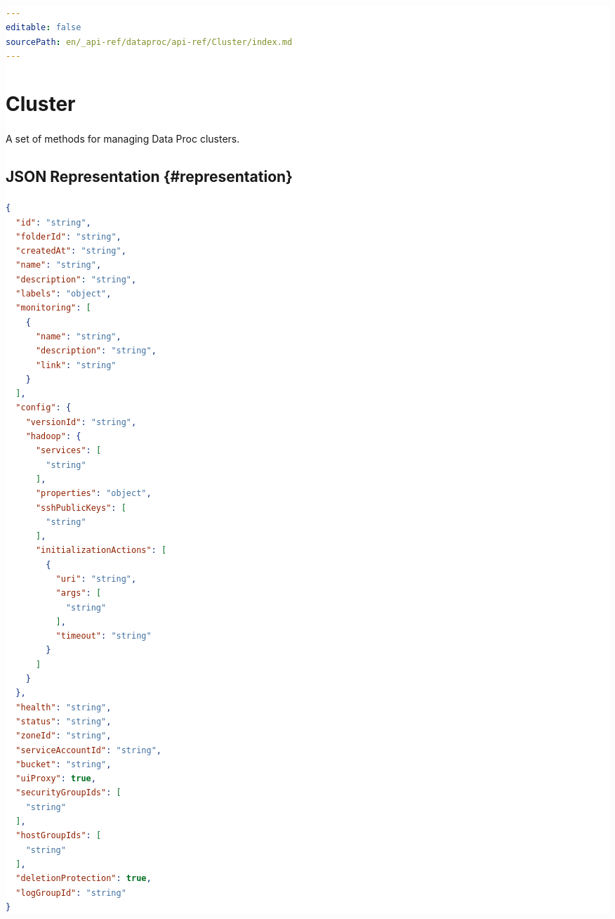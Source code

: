 ```yaml
---
editable: false
sourcePath: en/_api-ref/dataproc/api-ref/Cluster/index.md
---
```


# Cluster
A set of methods for managing Data Proc clusters.
## JSON Representation {#representation}
```json 
{
  "id": "string",
  "folderId": "string",
  "createdAt": "string",
  "name": "string",
  "description": "string",
  "labels": "object",
  "monitoring": [
    {
      "name": "string",
      "description": "string",
      "link": "string"
    }
  ],
  "config": {
    "versionId": "string",
    "hadoop": {
      "services": [
        "string"
      ],
      "properties": "object",
      "sshPublicKeys": [
        "string"
      ],
      "initializationActions": [
        {
          "uri": "string",
          "args": [
            "string"
          ],
          "timeout": "string"
        }
      ]
    }
  },
  "health": "string",
  "status": "string",
  "zoneId": "string",
  "serviceAccountId": "string",
  "bucket": "string",
  "uiProxy": true,
  "securityGroupIds": [
    "string"
  ],
  "hostGroupIds": [
    "string"
  ],
  "deletionProtection": true,
  "logGroupId": "string"
}
```